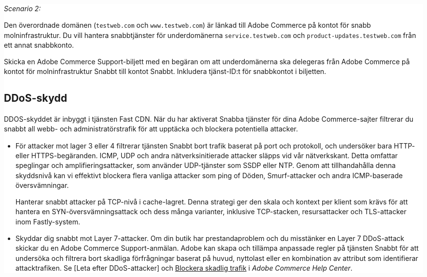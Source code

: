 *Scenario 2:*

Den överordnade domänen (`testweb.com` och `www.testweb.com`) är länkad till Adobe Commerce på kontot för snabb molninfrastruktur. Du vill hantera snabbtjänster för underdomänerna `service.testweb.com` och `product-updates.testweb.com` från ett annat snabbkonto.

Skicka en Adobe Commerce Support-biljett med en begäran om att underdomänerna ska delegeras från Adobe Commerce på kontot för molninfrastruktur Snabbt till kontot Snabbt. Inkludera tjänst-ID:t för snabbkontot i biljetten.

## DDoS-skydd

DDOS-skyddet är inbyggt i tjänsten Fast CDN. När du har aktiverat Snabba tjänster för dina Adobe Commerce-sajter filtrerar du snabbt all webb- och administratörstrafik för att upptäcka och blockera potentiella attacker.

- För attacker mot lager 3 eller 4 filtrerar tjänsten Snabbt bort trafik baserat på port och protokoll, och undersöker bara HTTP- eller HTTPS-begäranden. ICMP, UDP och andra nätverksinitierade attacker släpps vid vår nätverkskant. Detta omfattar speglingar och amplifieringsattacker, som använder UDP-tjänster som SSDP eller NTP. Genom att tillhandahålla denna skyddsnivå kan vi effektivt blockera flera vanliga attacker som ping of Döden, Smurf-attacker och andra ICMP-baserade översvämningar.

  Hanterar snabbt attacker på TCP-nivå i cache-lagret. Denna strategi ger den skala och kontext per klient som krävs för att hantera en SYN-översvämningsattack och dess många varianter, inklusive TCP-stacken, resursattacker och TLS-attacker inom Fastly-system.

- Skyddar dig snabbt mot Layer 7-attacker. Om din butik har prestandaproblem och du misstänker en Layer 7 DDoS-attack skickar du en Adobe Commerce Support-anmälan. Adobe kan skapa och tillämpa anpassade regler på tjänsten Snabbt för att undersöka och filtrera bort skadliga förfrågningar baserat på huvud, nyttolast eller en kombination av attribut som identifierar attacktrafiken. Se [Leta efter DDoS-attacker] och [Blockera skadlig trafik] i *Adobe Commerce Help Center*.



[Caching with Fastly]: https://developer.adobe.com/commerce/webapi/graphql/usage/caching/#caching-with-fastly

[Söka efter DDoS-attacker]: https://experienceleague.adobe.com/docs/commerce-knowledge-base/kb/troubleshooting/miscellaneous/checking-for-ddos-attack-from-cli.html

[Snabb CDN-modul för Magento 2]: https://github.com/fastly/fastly-magento2

[Snabbt supportärende]: https://docs.fastly.com/products/support-description-and-sla#support-requests

[Blockera skadlig trafik]: https://experienceleague.adobe.com/docs/commerce-knowledge-base/kb/how-to/block-malicious-traffic-for-magento-commerce-on-fastly-level.html

[Arbeta med domäner]: https://docs.fastly.com/en/guides/working-with-domains
